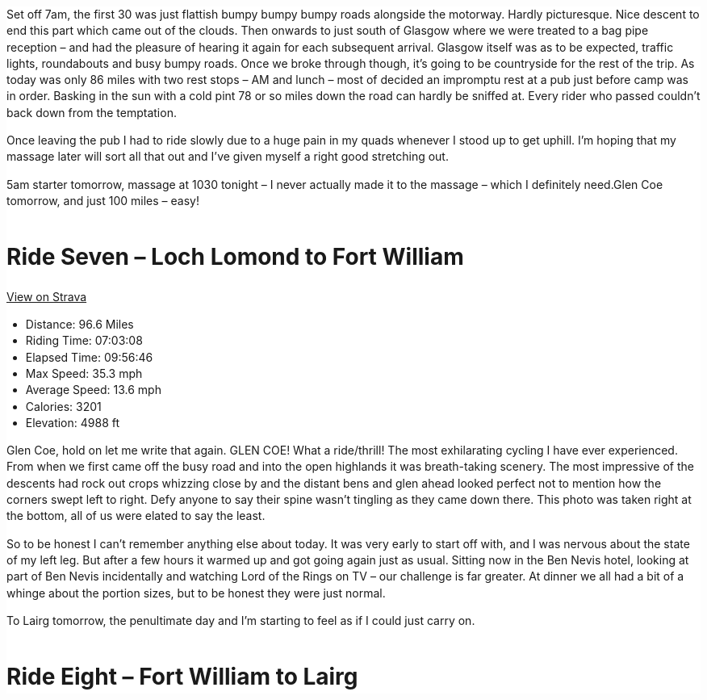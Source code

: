 Set off 7am, the first 30 was just flattish bumpy bumpy bumpy roads alongside
the motorway. Hardly picturesque. Nice descent to end this part which came out
of the clouds. Then onwards to just south of Glasgow where we were treated to a
bag pipe reception – and had the pleasure of hearing it again for each
subsequent arrival. Glasgow itself was as to be expected, traffic lights,
roundabouts and busy bumpy roads. Once we broke through though, it’s going to be
countryside for the rest of the trip.  As today was only 86 miles with two rest
stops – AM and lunch – most of decided an impromptu rest at a pub just before
camp was in order. Basking in the sun with a cold pint 78 or so miles down the
road can hardly be sniffed at. Every rider who passed couldn’t back down from
the temptation.

Once leaving the pub I had to ride slowly due to a huge pain in my quads
whenever I stood up to get uphill. I’m hoping that my massage later will sort
all that out and I’ve given myself a right good stretching out.

5am starter tomorrow, massage at 1030 tonight – I never actually made it to the
massage – which I definitely need.Glen Coe tomorrow, and just 100 miles – easy!

# Ride Seven – Loch Lomond to Fort William

[View on Strava](https://www.strava.com/activities/10165665)

* Distance: 96.6 Miles
* Riding Time: 07:03:08
* Elapsed Time: 09:56:46
* Max Speed: 35.3 mph
* Average Speed: 13.6 mph
* Calories: 3201
* Elevation: 4988 ft

Glen Coe, hold on let me write that
again. GLEN COE! What a ride/thrill! The most exhilarating cycling I have ever
experienced. From when we first came off the busy road and into the open
highlands it was breath-taking scenery. The most impressive of the descents had
rock out crops whizzing close by and the distant bens and glen ahead looked
perfect not to mention how the corners swept left to right. Defy anyone to say
their spine wasn’t tingling as they came down there. This photo was taken right
at the bottom, all of us were elated to say the least.

So to be honest I can’t remember anything else about today. It was very early to
start off with, and I was nervous about the state of my left leg. But after a
few hours it warmed up and got going again just as usual.  Sitting now in the
Ben Nevis hotel, looking at part of Ben Nevis incidentally and watching Lord of
the Rings on TV – our challenge is far greater. At dinner we all had a bit of a
whinge about the portion sizes, but to be honest they were just normal.

To Lairg tomorrow, the penultimate day and I’m starting to feel as if I could
just carry on.

# Ride Eight – Fort William to Lairg
